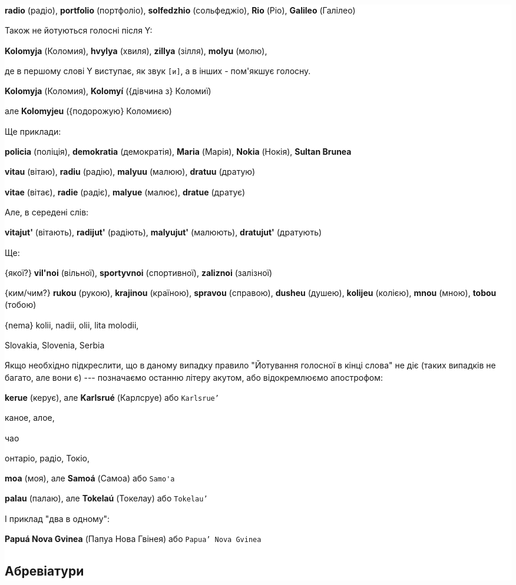 **radio** (радіо), **portfolio** (портфоліо), **solfedzhio** (сольфеджіо), **Rio** (Ріо), **Galileo** (Галілео)

Також не йотуються голосні після Y:

**Kolomyja** (Коломия), **hvylya** (хвиля), **zillya** (зілля), **molyu** (молю),

де в першому слові Y виступає, як звук `[и]`, а в інших - пом'якшує голосну.

**Kolomyja** (Коломия), **Kolomyí** ({дівчина з} Коломиї)

але **Kolomyjeu** ({подорожую} Коломиєю)


Ще приклади:

**policia** (поліція), **demokratia** (демократія), **Maria** (Марія), **Nokia** (Нокія), **Sultan Brunea**

**vitau** (вітаю), **radiu** (радію), **malyuu** (малюю), **dratuu** (дратую)

**vitae** (вітає), **radie** (радіє), **malyue** (малює), **dratue** (дратує)

Але, в середені слів:

**vitajut'** (вітають), **radijut'** (радіють), **malyujut'** (малюють), **dratujut'** (дратують)

Ще:

{якої?} **vil'noi** (вільної), **sportyvnoi** (спортивної), **zaliznoi** (залізної)

{ким/чим?} **rukou** (рукою), **krajinou** (країною), **spravou** (справою), **dusheu** (душею), **kolijeu** (колією), **mnou** (мною), **tobou** (тобою)

{nema} kolii, nadii, olii, lita molodii,

Slovakia, Slovenia, Serbia


Якщо необхідно підкреслити, що в даному випадку правило "Йотування голосної в кінці слова" не діє (таких випадків не багато, але вони є) --- позначаємо останню літеру акутом, або відокремлюємо апострофом:

**kerue** (керує), але **Karlsrué** (Карлсруе) або `Karlsrue’`

каное, алое,

чао

онтаріо,
радіо,
Токіо,

**moa** (моя), але **Samoá** (Самоа) або `Samo'a`

**palau** (палаю), але **Tokelaú** (Токелау) або `Tokelau’`

І приклад "два в одному":

**Papuá Nova Gvinea** (Папуа Нова Гвінея) або `Papua’ Nova Gvinea`

## Абревіатури

